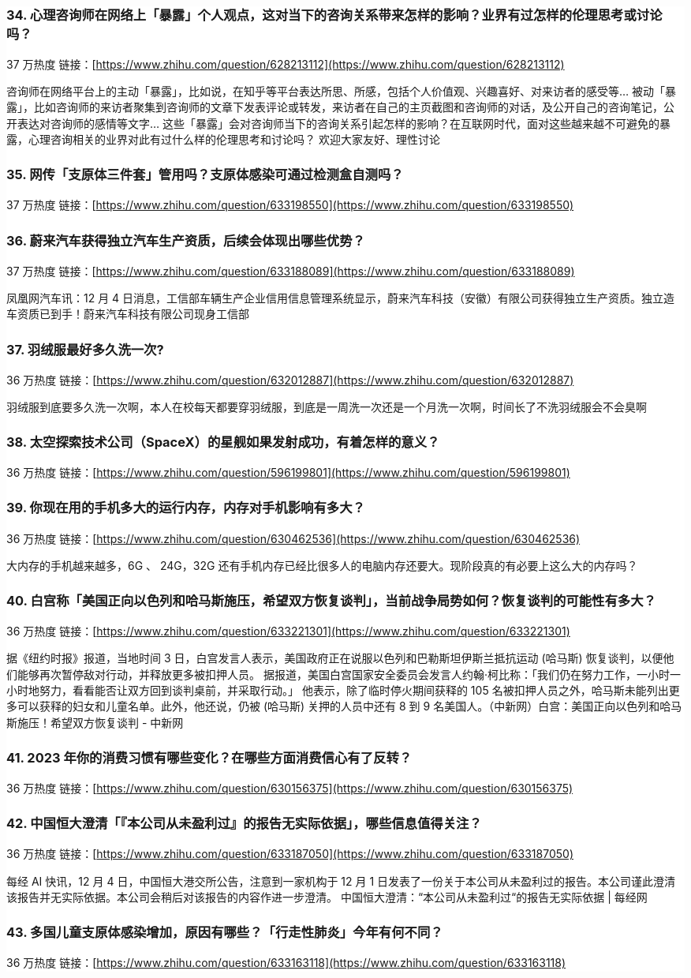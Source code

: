 

### 34. 心理咨询师在网络上「暴露」个人观点，这对当下的咨询关系带来怎样的影响？业界有过怎样的伦理思考或讨论吗？
37 万热度 链接：[https://www.zhihu.com/question/628213112](https://www.zhihu.com/question/628213112)

咨询师在网络平台上的主动「暴露」，比如说，在知乎等平台表达所思、所感，包括个人价值观、兴趣喜好、对来访者的感受等… 被动「暴露」，比如咨询师的来访者聚集到咨询师的文章下发表评论或转发，来访者在自己的主页截图和咨询师的对话，及公开自己的咨询笔记，公开表达对咨询师的感情等文字… 这些「暴露」会对咨询师当下的咨询关系引起怎样的影响？在互联网时代，面对这些越来越不可避免的暴露，心理咨询相关的业界对此有过什么样的伦理思考和讨论吗？ 欢迎大家友好、理性讨论

### 35. 网传「支原体三件套」管用吗？支原体感染可通过检测盒自测吗？
37 万热度 链接：[https://www.zhihu.com/question/633198550](https://www.zhihu.com/question/633198550)



### 36. 蔚来汽车获得独立汽车生产资质，后续会体现出哪些优势？
37 万热度 链接：[https://www.zhihu.com/question/633188089](https://www.zhihu.com/question/633188089)

凤凰网汽车讯：12 月 4 日消息，工信部车辆生产企业信用信息管理系统显示，蔚来汽车科技（安徽）有限公司获得独立生产资质。独立造车资质已到手！蔚来汽车科技有限公司现身工信部

### 37. 羽绒服最好多久洗一次?
36 万热度 链接：[https://www.zhihu.com/question/632012887](https://www.zhihu.com/question/632012887)

羽绒服到底要多久洗一次啊，本人在校每天都要穿羽绒服，到底是一周洗一次还是一个月洗一次啊，时间长了不洗羽绒服会不会臭啊

### 38. 太空探索技术公司（SpaceX）的星舰如果发射成功，有着怎样的意义？
36 万热度 链接：[https://www.zhihu.com/question/596199801](https://www.zhihu.com/question/596199801)



### 39. 你现在用的手机多大的运行内存，内存对手机影响有多大？
36 万热度 链接：[https://www.zhihu.com/question/630462536](https://www.zhihu.com/question/630462536)

大内存的手机越来越多，6G 、 24G，32G 还有手机内存已经比很多人的电脑内存还要大。现阶段真的有必要上这么大的内存吗？

### 40. 白宫称「美国正向以色列和哈马斯施压，希望双方恢复谈判」，当前战争局势如何？恢复谈判的可能性有多大？
36 万热度 链接：[https://www.zhihu.com/question/633221301](https://www.zhihu.com/question/633221301)

据《纽约时报》报道，当地时间 3 日，白宫发言人表示，美国政府正在说服以色列和巴勒斯坦伊斯兰抵抗运动 (哈马斯) 恢复谈判，以便他们能够再次暂停敌对行动，并释放更多被扣押人员。 据报道，美国白宫国家安全委员会发言人约翰·柯比称：「我们仍在努力工作，一小时一小时地努力，看看能否让双方回到谈判桌前，并采取行动。」 他表示，除了临时停火期间获释的 105 名被扣押人员之外，哈马斯未能列出更多可以获释的妇女和儿童名单。此外，他还说，仍被 (哈马斯) 关押的人员中还有 8 到 9 名美国人。（中新网）白宫：美国正向以色列和哈马斯施压！希望双方恢复谈判 - 中新网

### 41. 2023 年你的消费习惯有哪些变化？在哪些方面消费信心有了反转？
36 万热度 链接：[https://www.zhihu.com/question/630156375](https://www.zhihu.com/question/630156375)



### 42. 中国恒大澄清「『本公司从未盈利过』的报告无实际依据」，哪些信息值得关注？
36 万热度 链接：[https://www.zhihu.com/question/633187050](https://www.zhihu.com/question/633187050)

每经 AI 快讯，12 月 4 日，中国恒大港交所公告，注意到一家机构于 12 月 1 日发表了一份关于本公司从未盈利过的报告。本公司谨此澄清该报告并无实际依据。本公司会稍后对该报告的内容作进一步澄清。 中国恒大澄清：“本公司从未盈利过“的报告无实际依据 | 每经网

### 43. 多国儿童支原体感染增加，原因有哪些？「行走性肺炎」今年有何不同？
36 万热度 链接：[https://www.zhihu.com/question/633163118](https://www.zhihu.com/question/633163118)

